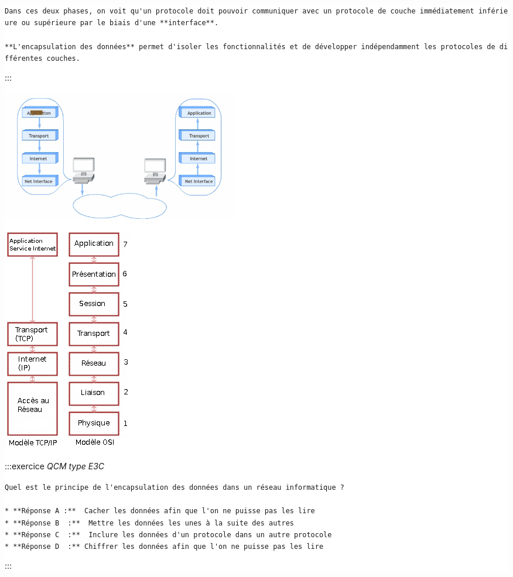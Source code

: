     Dans ces deux phases, on voit qu'un protocole doit pouvoir communiquer avec un protocole de couche immédiatement inférieure ou supérieure par le biais d'une **interface**.  
    
    **L'encapsulation des données** permet d'isoler les fonctionnalités et de développer indépendamment les protocoles de différentes couches. 
::: 

![Encapsulation des données](images/osi_couches.gif)

 
![Modèles en couches : OSI et TCP/IP](images/pileTCPIP2.png)


:::exercice
    _QCM type E3C_
    
    Quel est le principe de l'encapsulation des données dans un réseau informatique ?
    
    * **Réponse A :**  Cacher les données afin que l'on ne puisse pas les lire
    * **Réponse B  :**  Mettre les données les unes à la suite des autres
    * **Réponse C  :**  Inclure les données d'un protocole dans un autre protocole
    * **Réponse D  :** Chiffrer les données afin que l'on ne puisse pas les lire
    
:::
